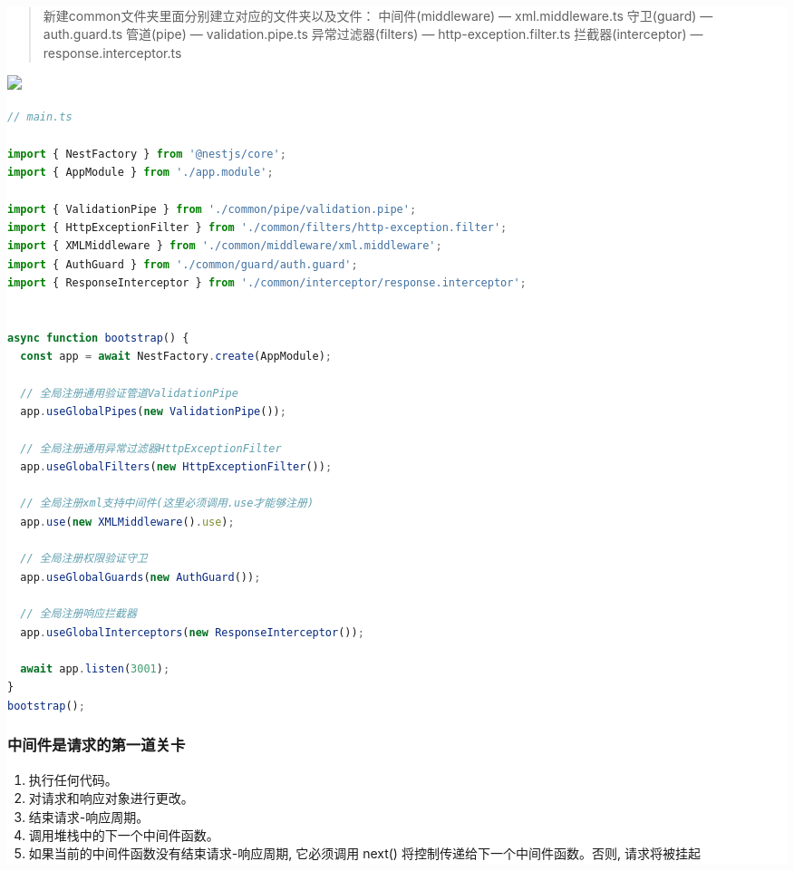 > 新建common文件夹里面分别建立对应的文件夹以及文件：
> 中间件(middleware) — xml.middleware.ts
> 守卫(guard) — auth.guard.ts
> 管道(pipe) — validation.pipe.ts
> 异常过滤器(filters) — http-exception.filter.ts
> 拦截器(interceptor) — response.interceptor.ts

![](https://s.poetries.work/uploads/2022/05/b0bafbf19bde075f.png)

```js
// main.ts

import { NestFactory } from '@nestjs/core';
import { AppModule } from './app.module';

import { ValidationPipe } from './common/pipe/validation.pipe';
import { HttpExceptionFilter } from './common/filters/http-exception.filter';
import { XMLMiddleware } from './common/middleware/xml.middleware';
import { AuthGuard } from './common/guard/auth.guard';
import { ResponseInterceptor } from './common/interceptor/response.interceptor';


async function bootstrap() {
  const app = await NestFactory.create(AppModule);

  // 全局注册通用验证管道ValidationPipe
  app.useGlobalPipes(new ValidationPipe());

  // 全局注册通用异常过滤器HttpExceptionFilter
  app.useGlobalFilters(new HttpExceptionFilter());

  // 全局注册xml支持中间件(这里必须调用.use才能够注册)
  app.use(new XMLMiddleware().use);

  // 全局注册权限验证守卫
  app.useGlobalGuards(new AuthGuard());

  // 全局注册响应拦截器
  app.useGlobalInterceptors(new ResponseInterceptor());

  await app.listen(3001);
}
bootstrap();
```

### 中间件是请求的第一道关卡

1. 执行任何代码。
2. 对请求和响应对象进行更改。
3. 结束请求-响应周期。
4. 调用堆栈中的下一个中间件函数。
5. 如果当前的中间件函数没有结束请求-响应周期, 它必须调用 next() 将控制传递给下一个中间件函数。否则, 请求将被挂起

